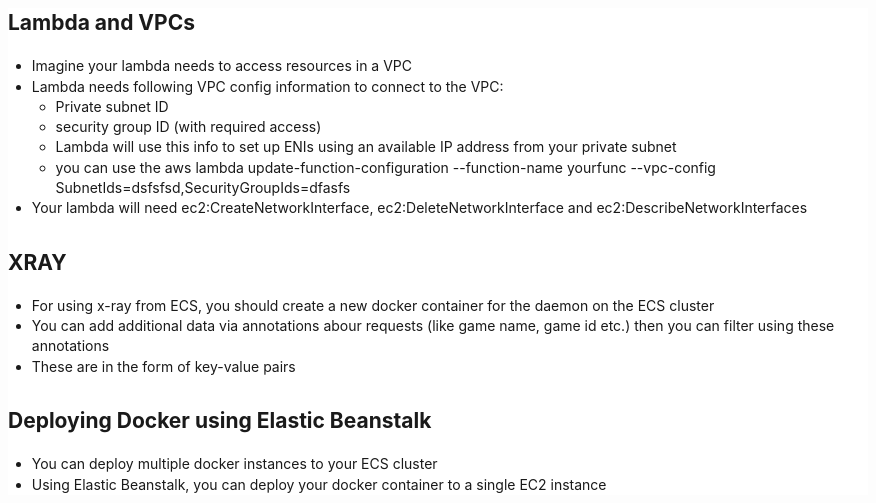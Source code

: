 ## Lambda and VPCs
- Imagine your lambda needs to access resources in a VPC
- Lambda needs following VPC config information to connect to the VPC:
    * Private subnet ID
    * security group ID (with required access)
    * Lambda will use this info to set up ENIs using an available IP address from your private subnet
    * you can use the aws lambda update-function-configuration --function-name yourfunc --vpc-config SubnetIds=dsfsfsd,SecurityGroupIds=dfasfs
- Your lambda will need ec2:CreateNetworkInterface, ec2:DeleteNetworkInterface and ec2:DescribeNetworkInterfaces

## XRAY
- For using x-ray from ECS, you should create a new docker container for the daemon on the ECS cluster
- You can add additional data via annotations abour requests (like game name, game id etc.) then you can filter using these annotations
- These are in the form of key-value pairs

## Deploying Docker using Elastic Beanstalk
- You can deploy multiple docker instances to your ECS cluster
- Using Elastic Beanstalk, you can deploy your docker container to a single EC2 instance
